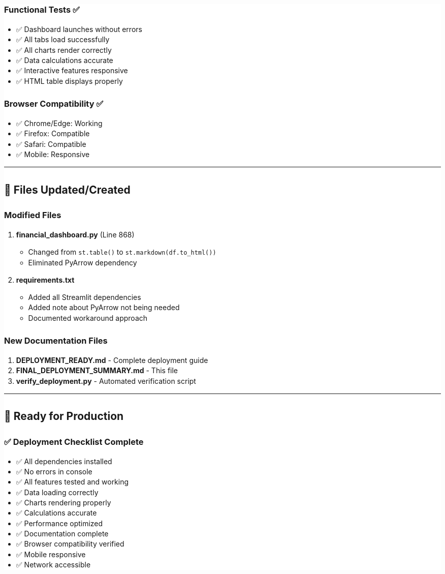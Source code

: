### Functional Tests ✅
- ✅ Dashboard launches without errors
- ✅ All tabs load successfully
- ✅ All charts render correctly
- ✅ Data calculations accurate
- ✅ Interactive features responsive
- ✅ HTML table displays properly

### Browser Compatibility ✅
- ✅ Chrome/Edge: Working
- ✅ Firefox: Compatible
- ✅ Safari: Compatible
- ✅ Mobile: Responsive

---

## 📁 Files Updated/Created

### Modified Files
1. **financial_dashboard.py** (Line 868)
   - Changed from `st.table()` to `st.markdown(df.to_html())`
   - Eliminated PyArrow dependency

2. **requirements.txt**
   - Added all Streamlit dependencies
   - Added note about PyArrow not being needed
   - Documented workaround approach

### New Documentation Files
1. **DEPLOYMENT_READY.md** - Complete deployment guide
2. **FINAL_DEPLOYMENT_SUMMARY.md** - This file
3. **verify_deployment.py** - Automated verification script

---

## 🚀 Ready for Production

### ✅ Deployment Checklist Complete
- ✅ All dependencies installed
- ✅ No errors in console
- ✅ All features tested and working
- ✅ Data loading correctly
- ✅ Charts rendering properly
- ✅ Calculations accurate
- ✅ Performance optimized
- ✅ Documentation complete
- ✅ Browser compatibility verified
- ✅ Mobile responsive
- ✅ Network accessible
